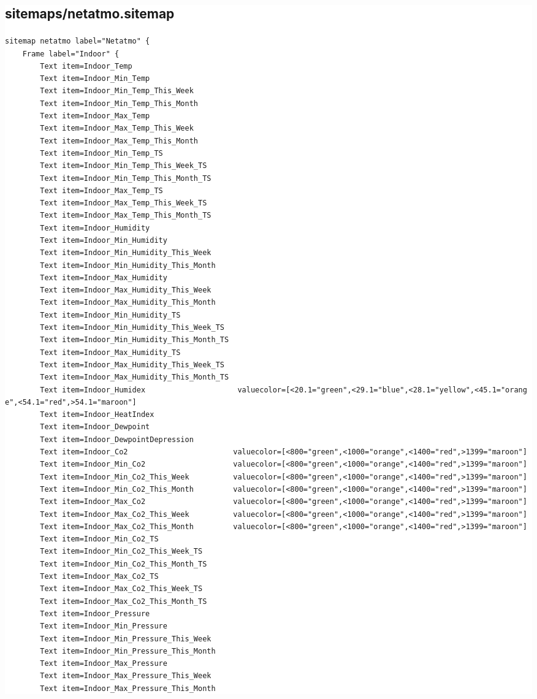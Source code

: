 ## sitemaps/netatmo.sitemap

```
sitemap netatmo label="Netatmo" {
    Frame label="Indoor" {
        Text item=Indoor_Temp
        Text item=Indoor_Min_Temp
        Text item=Indoor_Min_Temp_This_Week
        Text item=Indoor_Min_Temp_This_Month
        Text item=Indoor_Max_Temp
        Text item=Indoor_Max_Temp_This_Week
        Text item=Indoor_Max_Temp_This_Month
        Text item=Indoor_Min_Temp_TS
        Text item=Indoor_Min_Temp_This_Week_TS
        Text item=Indoor_Min_Temp_This_Month_TS
        Text item=Indoor_Max_Temp_TS
        Text item=Indoor_Max_Temp_This_Week_TS
        Text item=Indoor_Max_Temp_This_Month_TS
        Text item=Indoor_Humidity
        Text item=Indoor_Min_Humidity
        Text item=Indoor_Min_Humidity_This_Week
        Text item=Indoor_Min_Humidity_This_Month
        Text item=Indoor_Max_Humidity
        Text item=Indoor_Max_Humidity_This_Week
        Text item=Indoor_Max_Humidity_This_Month
        Text item=Indoor_Min_Humidity_TS
        Text item=Indoor_Min_Humidity_This_Week_TS
        Text item=Indoor_Min_Humidity_This_Month_TS
        Text item=Indoor_Max_Humidity_TS
        Text item=Indoor_Max_Humidity_This_Week_TS
        Text item=Indoor_Max_Humidity_This_Month_TS
        Text item=Indoor_Humidex                     valuecolor=[<20.1="green",<29.1="blue",<28.1="yellow",<45.1="orange",<54.1="red",>54.1="maroon"]
        Text item=Indoor_HeatIndex
        Text item=Indoor_Dewpoint
        Text item=Indoor_DewpointDepression
        Text item=Indoor_Co2                        valuecolor=[<800="green",<1000="orange",<1400="red",>1399="maroon"]
        Text item=Indoor_Min_Co2                    valuecolor=[<800="green",<1000="orange",<1400="red",>1399="maroon"]
        Text item=Indoor_Min_Co2_This_Week          valuecolor=[<800="green",<1000="orange",<1400="red",>1399="maroon"]
        Text item=Indoor_Min_Co2_This_Month         valuecolor=[<800="green",<1000="orange",<1400="red",>1399="maroon"]
        Text item=Indoor_Max_Co2                    valuecolor=[<800="green",<1000="orange",<1400="red",>1399="maroon"]
        Text item=Indoor_Max_Co2_This_Week          valuecolor=[<800="green",<1000="orange",<1400="red",>1399="maroon"]
        Text item=Indoor_Max_Co2_This_Month         valuecolor=[<800="green",<1000="orange",<1400="red",>1399="maroon"]
        Text item=Indoor_Min_Co2_TS
        Text item=Indoor_Min_Co2_This_Week_TS
        Text item=Indoor_Min_Co2_This_Month_TS
        Text item=Indoor_Max_Co2_TS
        Text item=Indoor_Max_Co2_This_Week_TS
        Text item=Indoor_Max_Co2_This_Month_TS
        Text item=Indoor_Pressure
        Text item=Indoor_Min_Pressure
        Text item=Indoor_Min_Pressure_This_Week
        Text item=Indoor_Min_Pressure_This_Month
        Text item=Indoor_Max_Pressure
        Text item=Indoor_Max_Pressure_This_Week
        Text item=Indoor_Max_Pressure_This_Month
```